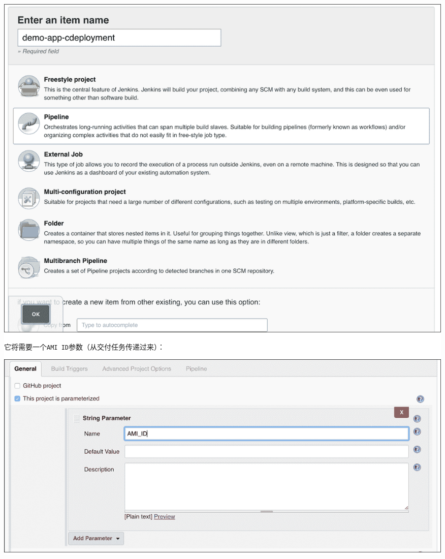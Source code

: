 ![Jenkins 流水线](img/image_06_004.jpg)

它将需要一个`AMI ID`参数（从交付任务传递过来）：

![Jenkins 流水线](img/image_06_005.jpg)
